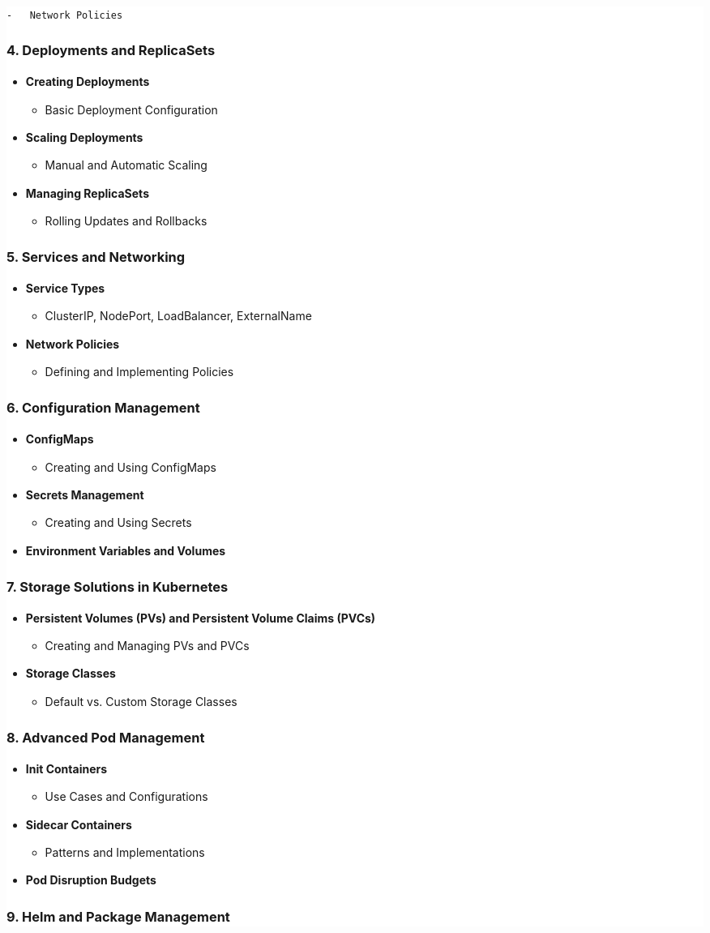     -   Network Policies

### **4. Deployments and ReplicaSets**

-   **Creating Deployments**

    -   Basic Deployment Configuration

-   **Scaling Deployments**

    -   Manual and Automatic Scaling

-   **Managing ReplicaSets**

    -   Rolling Updates and Rollbacks

### **5. Services and Networking**

-   **Service Types**

    -   ClusterIP, NodePort, LoadBalancer, ExternalName

-   **Network Policies**

    -   Defining and Implementing Policies

### **6. Configuration Management**

-   **ConfigMaps**

    -   Creating and Using ConfigMaps

-   **Secrets Management**

    -   Creating and Using Secrets

-   **Environment Variables and Volumes**

### **7. Storage Solutions in Kubernetes**

-   **Persistent Volumes (PVs) and Persistent Volume Claims (PVCs)**

    -   Creating and Managing PVs and PVCs

-   **Storage Classes**

    -   Default vs. Custom Storage Classes

### **8. Advanced Pod Management**

-   **Init Containers**

    -   Use Cases and Configurations

-   **Sidecar Containers**

    -   Patterns and Implementations

-   **Pod Disruption Budgets**

### **9. Helm and Package Management**
